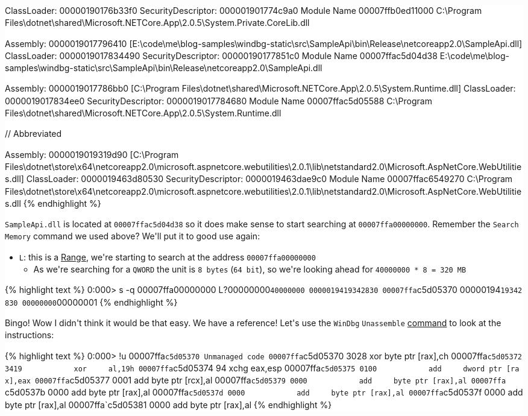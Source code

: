 ClassLoader:        00000190176b33f0
SecurityDescriptor: 000001901774c9a0
  Module Name
00007ffb0ed11000            C:\Program Files\dotnet\shared\Microsoft.NETCore.App\2.0.5\System.Private.CoreLib.dll

Assembly:           0000019017796410 [E:\code\me\blog-samples\windbg-static\src\SampleApi\bin\Release\netcoreapp2.0\SampleApi.dll]
ClassLoader:        0000019017834490
SecurityDescriptor: 00000190177851c0
  Module Name
00007ffac5d04d38            E:\code\me\blog-samples\windbg-static\src\SampleApi\bin\Release\netcoreapp2.0\SampleApi.dll

Assembly:           0000019017786bb0 [C:\Program Files\dotnet\shared\Microsoft.NETCore.App\2.0.5\System.Runtime.dll]
ClassLoader:        0000019017834ee0
SecurityDescriptor: 0000019017784680
  Module Name
00007ffac5d05588            C:\Program Files\dotnet\shared\Microsoft.NETCore.App\2.0.5\System.Runtime.dll

// Abbreviated

Assembly:           0000019019319d90 [C:\Program Files\dotnet\store\x64\netcoreapp2.0\microsoft.aspnetcore.webutilities\2.0.1\lib\netstandard2.0\Microsoft.AspNetCore.WebUtilities.dll]
ClassLoader:        0000019463d80530
SecurityDescriptor: 0000019463dae9c0
  Module Name
00007ffac6549270            C:\Program Files\dotnet\store\x64\netcoreapp2.0\microsoft.aspnetcore.webutilities\2.0.1\lib\netstandard2.0\Microsoft.AspNetCore.WebUtilities.dll
{% endhighlight %}

`SampleApi.dll` is located at `00007ffac5d04d38` so it does make sense to start searching at `00007ffa00000000`. Remember the `Search Memory` command we used above? We'll put it to good use again:

- `L`: this is a [Range][address-range-syntax], we're starting to search at the address `00007ffa00000000`
  - As we're searching for a `QWORD` the unit is `8 bytes` (`64 bit`), so we're looking ahead for `40000000 * 8 = 320 MB`

{% highlight text %}
0:000> s -q 00007ffa00000000 L?00000000`40000000 0000019419342830
00007ffa`c5d05370  00000194`19342830 00000000`00000001
{% endhighlight %}

Bingo! Wow I didn't think it would be that easy. We have a reference! Let's use the `WinDbg` `Unassemble` [command][windbg-unassemble] to look at the instructions:

{% highlight text %}
0:000> !u 00007ffa`c5d05370
Unmanaged code
00007ffa`c5d05370 3028            xor     byte ptr [rax],ch
00007ffa`c5d05372 3419            xor     al,19h
00007ffa`c5d05374 94              xchg    eax,esp
00007ffa`c5d05375 0100            add     dword ptr [rax],eax
00007ffa`c5d05377 0001            add     byte ptr [rcx],al
00007ffa`c5d05379 0000            add     byte ptr [rax],al
00007ffa`c5d0537b 0000            add     byte ptr [rax],al
00007ffa`c5d0537d 0000            add     byte ptr [rax],al
00007ffa`c5d0537f 0000            add     byte ptr [rax],al
00007ffa`c5d05381 0000            add     byte ptr [rax],al
{% endhighlight %}


[windbg-guide]: https://github.com/gabrielweyer/nuggets/blob/master/windbg/README.md
[pinpointing-static-root]: https://blogs.microsoft.co.il/sasha/2012/02/07/pinpointing-a-static-gc-root-with-sos/
[windbg-static]: https://github.com/gabrielweyer/blog-samples/tree/master/windbg-static
[process-explorer]: https://docs.microsoft.com/en-us/sysinternals/downloads/process-explorer
[wsl]: https://docs.microsoft.com/en-us/windows/wsl/install-win10
[download-install-windbg]: https://github.com/gabrielweyer/nuggets/blob/master/windbg/README.md#download-and-install-windbg
[configure-symbols]: https://github.com/gabrielweyer/nuggets/blob/master/windbg/README.md#configure-the-symbols
[open-memory-dump]: https://github.com/gabrielweyer/nuggets/blob/master/windbg/README.md#open-a-memory-dump
[load-sos]: https://github.com/gabrielweyer/nuggets/blob/master/windbg/README.md#net-core
[sos-commands]: https://docs.microsoft.com/en-us/dotnet/framework/tools/sos-dll-sos-debugging-extension#commands
[dotnet-api-reference-list]: https://docs.microsoft.com/en-us/dotnet/api/system.collections.generic.list-1?view=netframework-4.7.1#Remarks
[search-memory-command]: https://docs.microsoft.com/en-us/windows-hardware/drivers/debugger/s--search-memory-
[address-range-syntax]: https://docs.microsoft.com/en-us/windows-hardware/drivers/debugger/address-and-address-range-syntax#span-idaddressrangesspanspan-idaddressrangesspanaddress-ranges
[windbg-unassemble]: https://docs.microsoft.com/en-us/windows-hardware/drivers/debugger/u--unassemble-
[static-field]: https://github.com/gabrielweyer/blog-samples/blob/4d434b594d7cab48f50bc12140fd9b7fd5f89977/windbg-static/src/SampleApi/Controllers/FeedController.cs#L10
[feeding-static]: https://github.com/gabrielweyer/blog-samples/blob/4d434b594d7cab48f50bc12140fd9b7fd5f89977/windbg-static/src/SampleApi/Controllers/FeedController.cs#L15